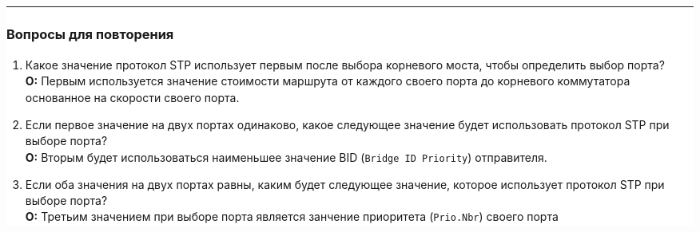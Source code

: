 ----
### Вопросы для повторения
1.	Какое значение протокол STP использует первым после выбора корневого моста, чтобы определить выбор порта?  
	**О:** Первым используется значение стоимости маршрута от каждого своего порта до корневого коммутатора основанное на скорости своего порта.

2.	Если первое значение на двух портах одинаково, какое следующее значение будет использовать протокол STP при выборе порта?  
	**О:** Вторым будет использоваться наименьшее значение  BID (```Bridge ID Priority```) отправителя.

3.	Если оба значения на двух портах равны, каким будет следующее значение, которое использует протокол STP при выборе порта?  
	**О:** Третьим  значением при выборе порта является занчение приоритета (```Prio.Nbr```) своего порта



